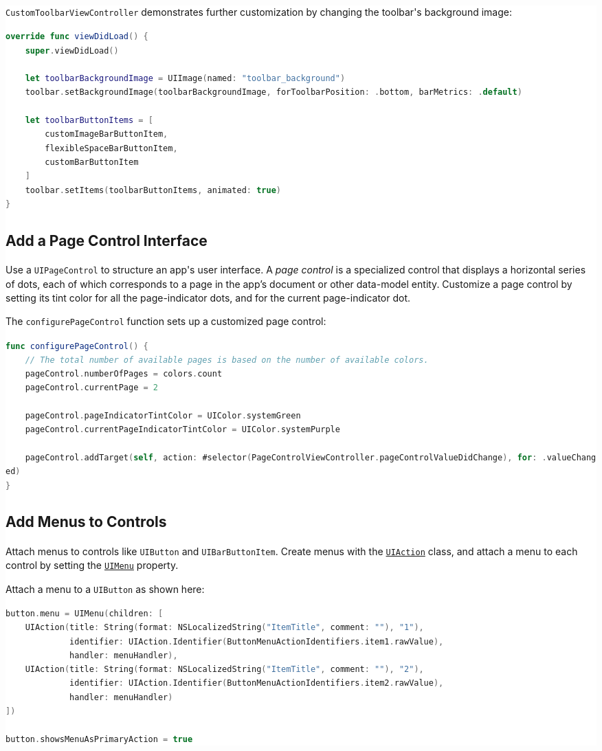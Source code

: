 `CustomToolbarViewController` demonstrates further customization by changing the toolbar's background image:

``` swift
override func viewDidLoad() {
    super.viewDidLoad()

    let toolbarBackgroundImage = UIImage(named: "toolbar_background")
    toolbar.setBackgroundImage(toolbarBackgroundImage, forToolbarPosition: .bottom, barMetrics: .default)

    let toolbarButtonItems = [
        customImageBarButtonItem,
        flexibleSpaceBarButtonItem,
        customBarButtonItem
    ]
    toolbar.setItems(toolbarButtonItems, animated: true)
}
```

## Add a Page Control Interface

Use a `UIPageControl` to structure an app's user interface. A *page control* is a specialized control that displays a horizontal series of dots, each of which corresponds to a page in the app’s document or other data-model entity. Customize a page control by setting its tint color for all the page-indicator dots, and for the current page-indicator dot.

The `configurePageControl` function sets up a customized page control:

``` swift
func configurePageControl() {
    // The total number of available pages is based on the number of available colors.
    pageControl.numberOfPages = colors.count
    pageControl.currentPage = 2

    pageControl.pageIndicatorTintColor = UIColor.systemGreen
    pageControl.currentPageIndicatorTintColor = UIColor.systemPurple
    
    pageControl.addTarget(self, action: #selector(PageControlViewController.pageControlValueDidChange), for: .valueChanged)
}
```

## Add Menus to Controls

Attach menus to controls like `UIButton` and `UIBarButtonItem`. Create menus with the [`UIAction`](https://developer.apple.com/documentation/uikit/uiaction) class, and attach a menu to each control by setting the [`UIMenu`](https://developer.apple.com/documentation/uikit/uimenu) property.

Attach a menu to a `UIButton` as shown here:

``` swift
button.menu = UIMenu(children: [
    UIAction(title: String(format: NSLocalizedString("ItemTitle", comment: ""), "1"),
             identifier: UIAction.Identifier(ButtonMenuActionIdentifiers.item1.rawValue),
             handler: menuHandler),
    UIAction(title: String(format: NSLocalizedString("ItemTitle", comment: ""), "2"),
             identifier: UIAction.Identifier(ButtonMenuActionIdentifiers.item2.rawValue),
             handler: menuHandler)
])

button.showsMenuAsPrimaryAction = true
```
